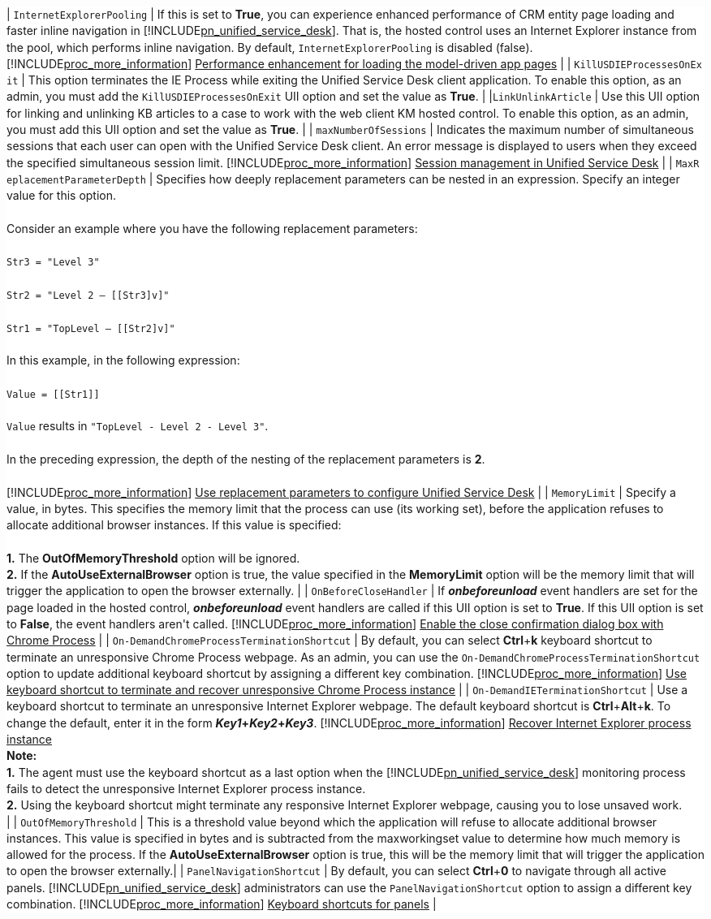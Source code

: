    |  `InternetExplorerPooling`  | If this is set to **True**, you can experience enhanced performance of CRM entity page loading and faster inline navigation in [!INCLUDE[pn_unified_service_desk](../../includes/pn-unified-service-desk.md)]. That is, the hosted control uses an Internet Explorer instance from the pool, which performs inline navigation. By default, `InternetExplorerPooling` is disabled (false). [!INCLUDE[proc_more_information](../../includes/proc-more-information.md)] [Performance enhancement for loading the model-driven app pages](../admin/performance-enhancement-CRM-entity-page-loads.md) |
   | `KillUSDIEProcessesOnExit` | This option terminates the IE Process while exiting the Unified Service Desk client application. To enable this option, as an admin, you must add the `KillUSDIEProcessesOnExit` UII option and set the value as **True**. |
   |`LinkUnlinkArticle` | Use this UII option for linking and unlinking KB articles to a case to work with the web client KM hosted control. To enable this option, as an admin, you must add this UII option and set the value as **True**. |
   |   `maxNumberOfSessions` | Indicates the maximum number of simultaneous sessions that each user can open with the Unified Service Desk client. An error message is displayed to users when they exceed the specified simultaneous session limit. [!INCLUDE[proc_more_information](../../includes/proc-more-information.md)] [Session management in Unified Service Desk](../../unified-service-desk/session-management-unified-service-desk.md) |
   |  `MaxReplacementParameterDepth`  | Specifies how deeply replacement parameters can be nested in an expression. Specify an integer value for this option.<br /><br /> Consider an example where you have the following replacement parameters:<br /><br /> `Str3 = "Level 3"`<br /><br /> `Str2 = "Level 2 – [[Str3]v]"`<br /><br /> `Str1 = "TopLevel – [[Str2]v]"`<br /><br /> In this example, in the following expression:<br /><br /> `Value = [[Str1]]`<br /><br /> `Value` results in `"TopLevel - Level 2 - Level 3"`.<br /><br /> In the preceding expression, the depth of the nesting of the replacement parameters is **2**.<br /><br /> [!INCLUDE[proc_more_information](../../includes/proc-more-information.md)] [Use replacement parameters to configure Unified Service Desk](../../unified-service-desk/use-replacement-parameters-configure-unified-service-desk.md) |
   |   `MemoryLimit` | Specify a value, in bytes. This specifies the memory limit that the process can use (its working set), before the application refuses to allocate additional browser instances. If this value is specified:<br /><br /> **1.**  The **OutOfMemoryThreshold** option will be ignored.<br />**2.**  If the **AutoUseExternalBrowser** option is true, the value specified in the **MemoryLimit** option will be the memory limit that will trigger the application to open the browser externally. |
   | `OnBeforeCloseHandler` | If ***onbeforeunload*** event handlers are set for the page loaded in the hosted control, ***onbeforeunload*** event handlers are called if this UII option is set to **True**. If this UII option is set to **False**, the event handlers aren't called. [!INCLUDE[proc_more_information](../../includes/proc-more-information.md)] [Enable the close confirmation dialog box with Chrome Process](../chrome-process.md#enable-the-close-confirmation-dialog-box-with-chrome-process) |
   | `On-DemandChromeProcessTerminationShortcut` | By default, you can select **Ctrl**+**k** keyboard shortcut  to terminate an unresponsive Chrome Process webpage. As an admin, you can use the `On-DemandChromeProcessTerminationShortcut` option to update additional keyboard shortcut by assigning a different key combination. [!INCLUDE[proc_more_information](../../includes/proc-more-information.md)] [Use keyboard shortcut to terminate and recover unresponsive Chrome Process instance](recover-chrome-process-instance.md#use-keyboard-shortcut-to-terminate-and-recover-unresponsive-chrome-process-instance) |
   | `On-DemandIETerminationShortcut` | Use a keyboard shortcut to terminate an unresponsive Internet Explorer webpage. The default keyboard shortcut is **Ctrl**+**Alt**+**k**. To change the default, enter it in the form ***Key1*+*Key2*+*Key3***. [!INCLUDE[proc_more_information](../../includes/proc-more-information.md)] [Recover Internet Explorer process instance](../admin/recover-internet-explorer-process-instance.md) </br>**Note:**</br> **1.** The agent must use the keyboard shortcut as a last option when the [!INCLUDE[pn_unified_service_desk](../../includes/pn-unified-service-desk.md)] monitoring process fails to detect the unresponsive Internet Explorer process instance.</br> **2.** Using the keyboard shortcut might terminate any responsive Internet Explorer webpage, causing you to lose unsaved work.</br> |
   |      `OutOfMemoryThreshold`      | This is a threshold value beyond which the application will refuse to allocate additional browser instances. This value is specified in bytes and is subtracted from the maxworkingset value to determine how much memory is allowed for the process. If the **AutoUseExternalBrowser** option is true, this will be the memory limit that will trigger the application to open the browser externally.|
   |    `PanelNavigationShortcut`     | By default, you can select **Ctrl**+**0** to navigate through all active panels. [!INCLUDE[pn_unified_service_desk](../../includes/pn-unified-service-desk.md)] administrators can use the `PanelNavigationShortcut` option  to assign a different key combination. [!INCLUDE[proc_more_information](../../includes/proc-more-information.md)] [Keyboard shortcuts for panels](../keyboard-shortcuts-panels.md) |